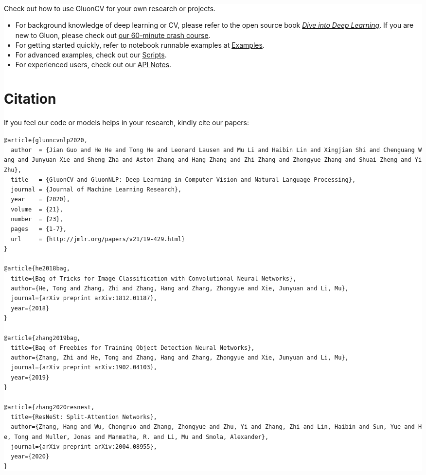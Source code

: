 Check out how to use GluonCV for your own research or projects.

- For background knowledge of deep learning or CV, please refer to the open source book [*Dive into Deep Learning*](http://d2l.ai/). If you are new to Gluon, please check out [our 60-minute crash course](http://gluon-crash-course.mxnet.io/).
- For getting started quickly, refer to notebook runnable examples at [Examples](https://gluon-cv.mxnet.io/build/examples_classification/index.html).
- For advanced examples, check out our [Scripts](http://gluon-cv.mxnet.io/master/scripts/index.html).
- For experienced users, check out our [API Notes](https://gluon-cv.mxnet.io/api/data.datasets.html#).

# Citation

If you feel our code or models helps in your research, kindly cite our papers:

```
@article{gluoncvnlp2020,
  author  = {Jian Guo and He He and Tong He and Leonard Lausen and Mu Li and Haibin Lin and Xingjian Shi and Chenguang Wang and Junyuan Xie and Sheng Zha and Aston Zhang and Hang Zhang and Zhi Zhang and Zhongyue Zhang and Shuai Zheng and Yi Zhu},
  title   = {GluonCV and GluonNLP: Deep Learning in Computer Vision and Natural Language Processing},
  journal = {Journal of Machine Learning Research},
  year    = {2020},
  volume  = {21},
  number  = {23},
  pages   = {1-7},
  url     = {http://jmlr.org/papers/v21/19-429.html}
}

@article{he2018bag,
  title={Bag of Tricks for Image Classification with Convolutional Neural Networks},
  author={He, Tong and Zhang, Zhi and Zhang, Hang and Zhang, Zhongyue and Xie, Junyuan and Li, Mu},
  journal={arXiv preprint arXiv:1812.01187},
  year={2018}
}

@article{zhang2019bag,
  title={Bag of Freebies for Training Object Detection Neural Networks},
  author={Zhang, Zhi and He, Tong and Zhang, Hang and Zhang, Zhongyue and Xie, Junyuan and Li, Mu},
  journal={arXiv preprint arXiv:1902.04103},
  year={2019}
}

@article{zhang2020resnest,
  title={ResNeSt: Split-Attention Networks},
  author={Zhang, Hang and Wu, Chongruo and Zhang, Zhongyue and Zhu, Yi and Zhang, Zhi and Lin, Haibin and Sun, Yue and He, Tong and Muller, Jonas and Manmatha, R. and Li, Mu and Smola, Alexander},
  journal={arXiv preprint arXiv:2004.08955},
  year={2020}
}
```
